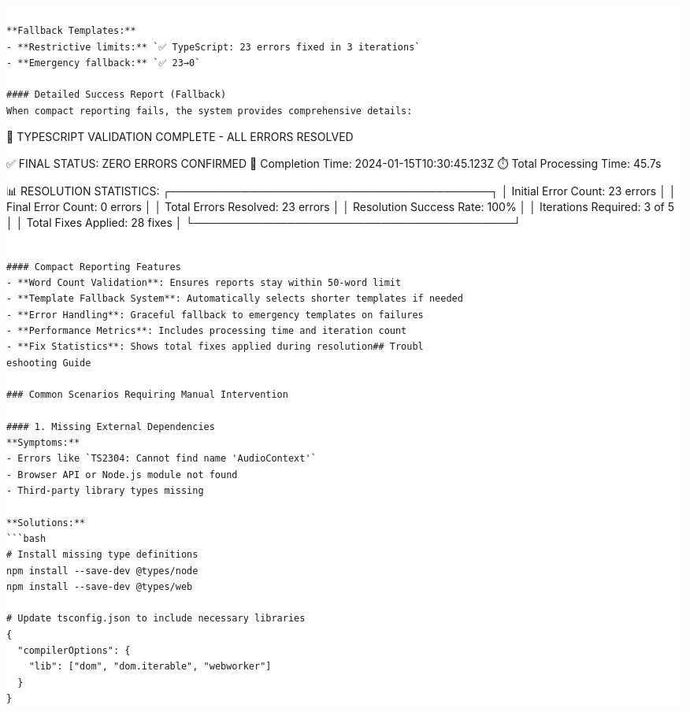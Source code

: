 ```

**Fallback Templates:**
- **Restrictive limits:** `✅ TypeScript: 23 errors fixed in 3 iterations`
- **Emergency fallback:** `✅ 23→0`

#### Detailed Success Report (Fallback)
When compact reporting fails, the system provides comprehensive details:
```
🎉 TYPESCRIPT VALIDATION COMPLETE - ALL ERRORS RESOLVED

✅ FINAL STATUS: ZERO ERRORS CONFIRMED
📅 Completion Time: 2024-01-15T10:30:45.123Z
⏱️ Total Processing Time: 45.7s

📊 RESOLUTION STATISTICS:
┌─────────────────────────────────────────┐
│ Initial Error Count:     23 errors      │
│ Final Error Count:       0 errors       │
│ Total Errors Resolved:   23 errors      │
│ Resolution Success Rate: 100%           │
│ Iterations Required:     3 of 5         │
│ Total Fixes Applied:     28 fixes       │
└─────────────────────────────────────────┘
```

#### Compact Reporting Features
- **Word Count Validation**: Ensures reports stay within 50-word limit
- **Template Fallback System**: Automatically selects shorter templates if needed
- **Error Handling**: Graceful fallback to emergency templates on failures
- **Performance Metrics**: Includes processing time and iteration count
- **Fix Statistics**: Shows total fixes applied during resolution## Troubl
eshooting Guide

### Common Scenarios Requiring Manual Intervention

#### 1. Missing External Dependencies
**Symptoms:**
- Errors like `TS2304: Cannot find name 'AudioContext'`
- Browser API or Node.js module not found
- Third-party library types missing

**Solutions:**
```bash
# Install missing type definitions
npm install --save-dev @types/node
npm install --save-dev @types/web

# Update tsconfig.json to include necessary libraries
{
  "compilerOptions": {
    "lib": ["dom", "dom.iterable", "webworker"]
  }
}
```
